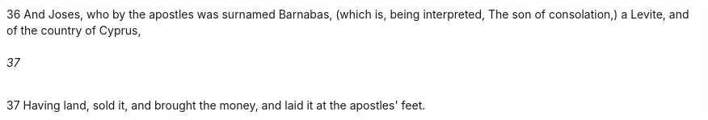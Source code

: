 36 And Joses, who by the apostles was surnamed Barnabas, (which is, being interpreted, The son of consolation,) a Levite, and of the country of Cyprus,
###### 37
37 Having land, sold it, and brought the money, and laid it at the apostles' feet.
